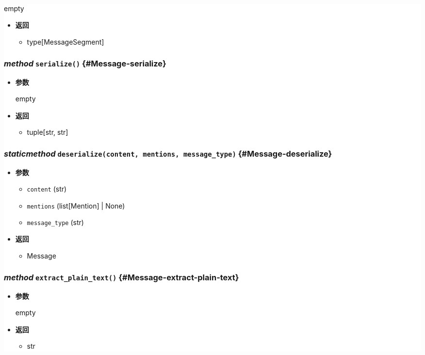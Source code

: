   empty

- **返回**

  - type[MessageSegment]

### _method_ `serialize()` {#Message-serialize}

- **参数**

  empty

- **返回**

  - tuple[str, str]

### _staticmethod_ `deserialize(content, mentions, message_type)` {#Message-deserialize}

- **参数**

  - `content` (str)

  - `mentions` (list[Mention] | None)

  - `message_type` (str)

- **返回**

  - Message

### _method_ `extract_plain_text()` {#Message-extract-plain-text}

- **参数**

  empty

- **返回**

  - str
